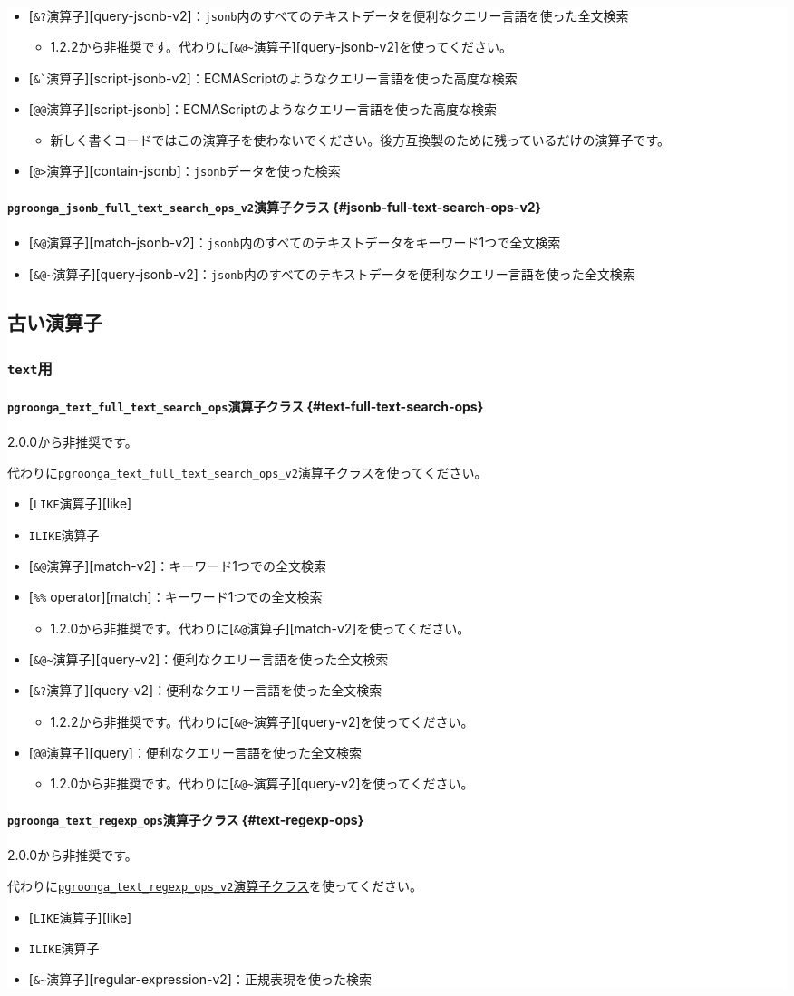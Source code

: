   * [`&?`演算子][query-jsonb-v2]：`jsonb`内のすべてのテキストデータを便利なクエリー言語を使った全文検索

    * 1.2.2から非推奨です。代わりに[`&@~`演算子][query-jsonb-v2]を使ってください。

  * [`` &` ``演算子][script-jsonb-v2]：ECMAScriptのようなクエリー言語を使った高度な検索

  * [`@@`演算子][script-jsonb]：ECMAScriptのようなクエリー言語を使った高度な検索

    * 新しく書くコードではこの演算子を使わないでください。後方互換製のために残っているだけの演算子です。

  * [`@>`演算子][contain-jsonb]：`jsonb`データを使った検索

#### `pgroonga_jsonb_full_text_search_ops_v2`演算子クラス {#jsonb-full-text-search-ops-v2}

  * [`&@`演算子][match-jsonb-v2]：`jsonb`内のすべてのテキストデータをキーワード1つで全文検索

  * [`&@~`演算子][query-jsonb-v2]：`jsonb`内のすべてのテキストデータを便利なクエリー言語を使った全文検索

## 古い演算子

### `text`用

#### `pgroonga_text_full_text_search_ops`演算子クラス {#text-full-text-search-ops}

2.0.0から非推奨です。

代わりに[`pgroonga_text_full_text_search_ops_v2`演算子クラス](#text-full-text-search-ops-v2)を使ってください。

  * [`LIKE`演算子][like]

  * `ILIKE`演算子

  * [`&@`演算子][match-v2]：キーワード1つでの全文検索

  * [`%%` operator][match]：キーワード1つでの全文検索

    * 1.2.0から非推奨です。代わりに[`&@`演算子][match-v2]を使ってください。

  * [`&@~`演算子][query-v2]：便利なクエリー言語を使った全文検索

  * [`&?`演算子][query-v2]：便利なクエリー言語を使った全文検索

    * 1.2.2から非推奨です。代わりに[`&@~`演算子][query-v2]を使ってください。

  * [`@@`演算子][query]：便利なクエリー言語を使った全文検索

    * 1.2.0から非推奨です。代わりに[`&@~`演算子][query-v2]を使ってください。

#### `pgroonga_text_regexp_ops`演算子クラス {#text-regexp-ops}

2.0.0から非推奨です。

代わりに[`pgroonga_text_regexp_ops_v2`演算子クラス](#text-regexp-ops-v2)を使ってください。

  * [`LIKE`演算子][like]

  * `ILIKE`演算子

  * [`&~`演算子][regular-expression-v2]：正規表現を使った検索
